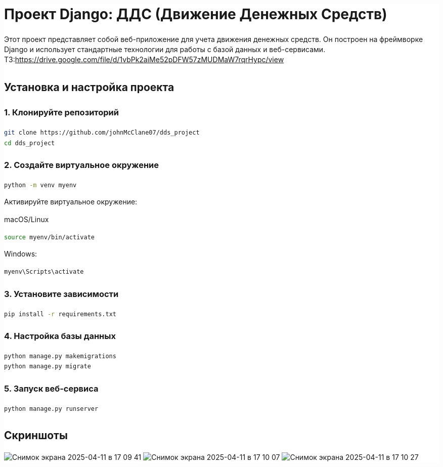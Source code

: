 # Проект Django: ДДС (Движение Денежных Средств)

Этот проект представляет собой веб-приложение для учета движения денежных средств. Он построен на фреймворке Django и использует стандартные технологии для работы с базой данных и веб-сервисами.
ТЗ:https://drive.google.com/file/d/1vbPk2aiMe52pDFW57zMUDMaW7rqrHypc/view

## Установка и настройка проекта

### 1. Клонируйте репозиторий

```bash
git clone https://github.com/johnMcClane07/dds_project
cd dds_project
```
### 2. Создайте виртуальное окружение

```bash
python -m venv myenv
```

Активируйте виртуальное окружение:

macOS/Linux
```bash
source myenv/bin/activate

```
Windows:

```bash
myenv\Scripts\activate
```

### 3. Установите зависимости
```bash
pip install -r requirements.txt

```


### 4. Настройка базы данных
```bash
python manage.py makemigrations
python manage.py migrate

```

### 5. Запуск веб-сервиса
```bash
python manage.py runserver

```


## Скриншоты 
<img width="1470" alt="Снимок экрана 2025-04-11 в 17 09 41" src="https://github.com/user-attachments/assets/4b3d2775-1177-4ab8-9a2e-a885f9eeb8ee" />
<img width="1470" alt="Снимок экрана 2025-04-11 в 17 10 07" src="https://github.com/user-attachments/assets/fcfd9d44-6503-4574-b7a0-0f91cf06d5a8" />
<img width="1470" alt="Снимок экрана 2025-04-11 в 17 10 27" src="https://github.com/user-attachments/assets/189ac776-4307-4f2c-9a42-02dd3937cf06" />


